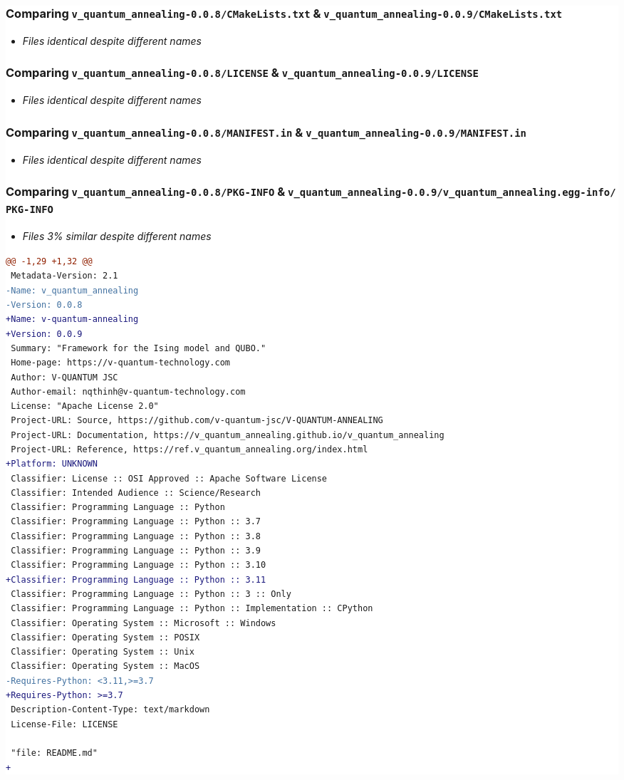 ### Comparing `v_quantum_annealing-0.0.8/CMakeLists.txt` & `v_quantum_annealing-0.0.9/CMakeLists.txt`

 * *Files identical despite different names*

### Comparing `v_quantum_annealing-0.0.8/LICENSE` & `v_quantum_annealing-0.0.9/LICENSE`

 * *Files identical despite different names*

### Comparing `v_quantum_annealing-0.0.8/MANIFEST.in` & `v_quantum_annealing-0.0.9/MANIFEST.in`

 * *Files identical despite different names*

### Comparing `v_quantum_annealing-0.0.8/PKG-INFO` & `v_quantum_annealing-0.0.9/v_quantum_annealing.egg-info/PKG-INFO`

 * *Files 3% similar despite different names*

```diff
@@ -1,29 +1,32 @@
 Metadata-Version: 2.1
-Name: v_quantum_annealing
-Version: 0.0.8
+Name: v-quantum-annealing
+Version: 0.0.9
 Summary: "Framework for the Ising model and QUBO."
 Home-page: https://v-quantum-technology.com
 Author: V-QUANTUM JSC
 Author-email: nqthinh@v-quantum-technology.com
 License: "Apache License 2.0"
 Project-URL: Source, https://github.com/v-quantum-jsc/V-QUANTUM-ANNEALING
 Project-URL: Documentation, https://v_quantum_annealing.github.io/v_quantum_annealing
 Project-URL: Reference, https://ref.v_quantum_annealing.org/index.html
+Platform: UNKNOWN
 Classifier: License :: OSI Approved :: Apache Software License
 Classifier: Intended Audience :: Science/Research
 Classifier: Programming Language :: Python
 Classifier: Programming Language :: Python :: 3.7
 Classifier: Programming Language :: Python :: 3.8
 Classifier: Programming Language :: Python :: 3.9
 Classifier: Programming Language :: Python :: 3.10
+Classifier: Programming Language :: Python :: 3.11
 Classifier: Programming Language :: Python :: 3 :: Only
 Classifier: Programming Language :: Python :: Implementation :: CPython
 Classifier: Operating System :: Microsoft :: Windows
 Classifier: Operating System :: POSIX
 Classifier: Operating System :: Unix
 Classifier: Operating System :: MacOS
-Requires-Python: <3.11,>=3.7
+Requires-Python: >=3.7
 Description-Content-Type: text/markdown
 License-File: LICENSE
 
 "file: README.md"
+
```
